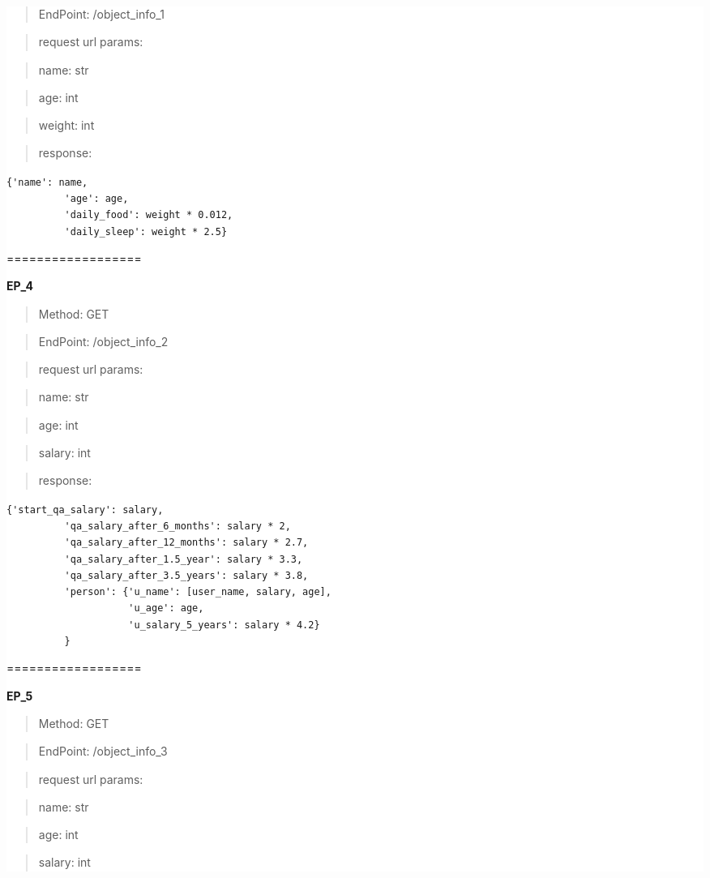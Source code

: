 >EndPoint: /object_info_1

>request url params: 

>name: str

>age: int

>weight: int

>response: 
```
{'name': name,
          'age': age,
          'daily_food': weight * 0.012,
          'daily_sleep': weight * 2.5}
```

==================

**EP_4**

>Method: GET

>EndPoint: /object_info_2

>request url params: 

>name: str

>age: int

>salary: int

>response:
``` 
{'start_qa_salary': salary,
          'qa_salary_after_6_months': salary * 2,
          'qa_salary_after_12_months': salary * 2.7,
          'qa_salary_after_1.5_year': salary * 3.3,
          'qa_salary_after_3.5_years': salary * 3.8,
          'person': {'u_name': [user_name, salary, age],
                     'u_age': age,
                     'u_salary_5_years': salary * 4.2}
          }
```

==================

**EP_5**
>Method: GET

>EndPoint: /object_info_3

>request url params: 

>name: str

>age: int

>salary: int
